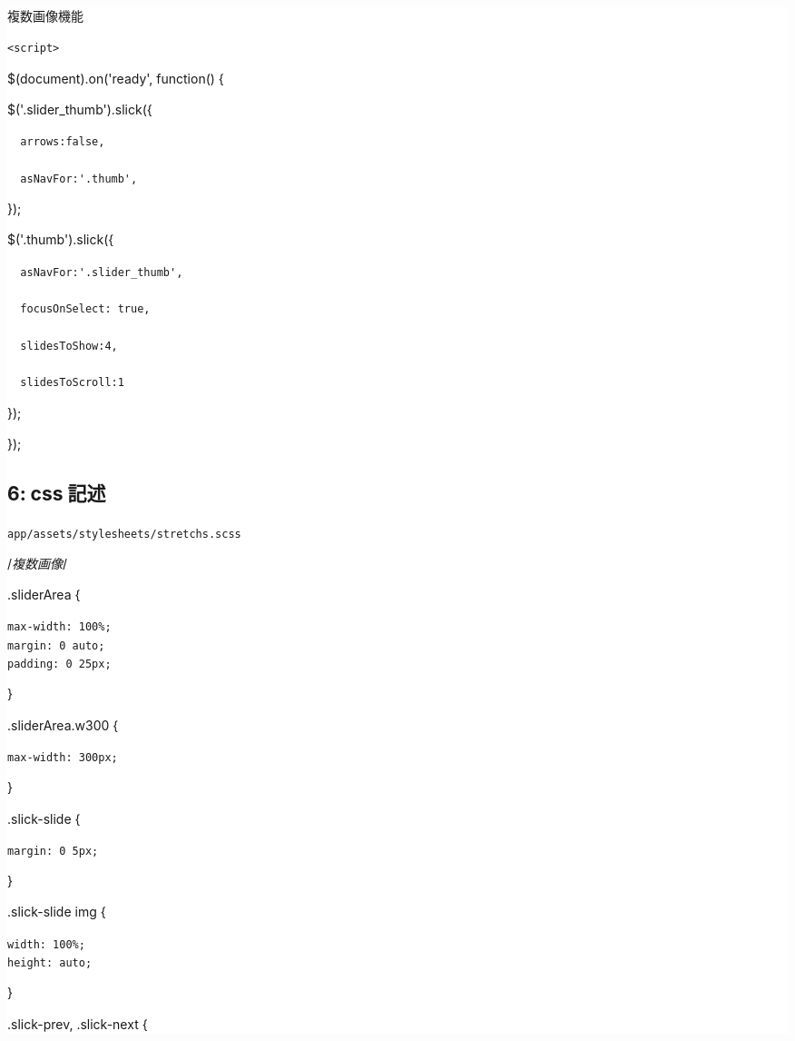</div>

複数画像機能

`<script>`

  $(document).on('ready', function() {

  $('.slider_thumb').slick({

      arrows:false,

      asNavFor:'.thumb',

  });

  $('.thumb').slick({

      asNavFor:'.slider_thumb',

      focusOnSelect: true,

      slidesToShow:4,

      slidesToScroll:1

  });

});

</script>


## 6: css 記述

`app/assets/stylesheets/stretchs.scss `

/*複数画像*/

.sliderArea {

    max-width: 100%;
    margin: 0 auto;
    padding: 0 25px;
}

.sliderArea.w300 {

    max-width: 300px;
}

.slick-slide {

    margin: 0 5px;
}

.slick-slide img {

    width: 100%;
    height: auto;
}

.slick-prev, .slick-next {
